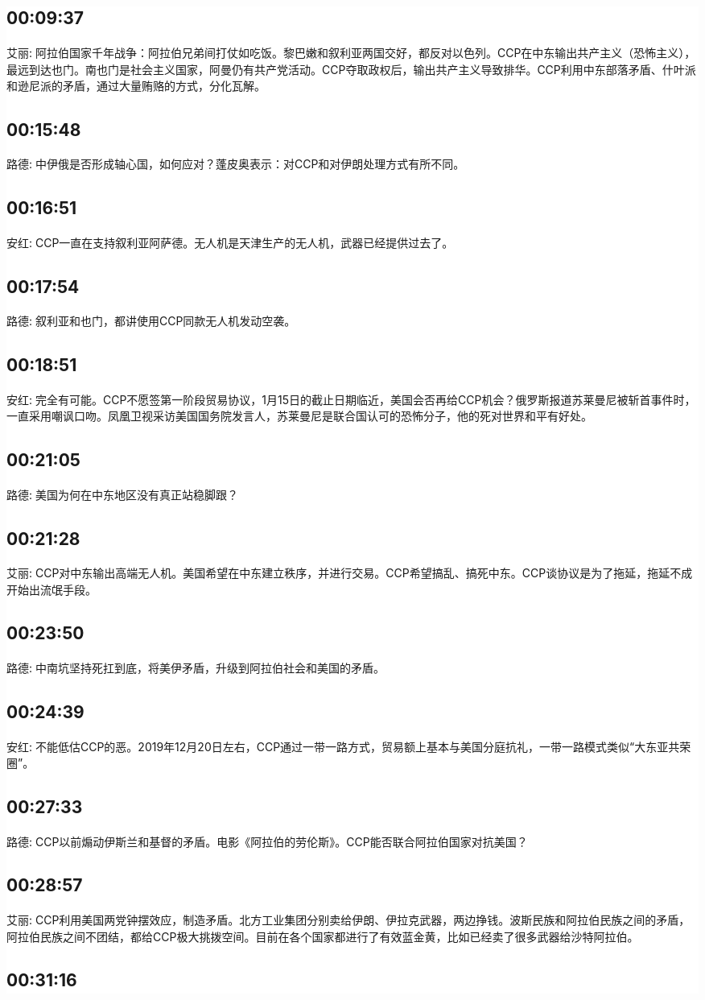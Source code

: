 ## 00:09:37

艾丽: 阿拉伯国家千年战争：阿拉伯兄弟间打仗如吃饭。黎巴嫩和叙利亚两国交好，都反对以色列。CCP在中东输出共产主义（恐怖主义），最远到达也门。南也门是社会主义国家，阿曼仍有共产党活动。CCP夺取政权后，输出共产主义导致排华。CCP利用中东部落矛盾、什叶派和逊尼派的矛盾，通过大量贿赂的方式，分化瓦解。

## 00:15:48

路德: 中伊俄是否形成轴心国，如何应对？蓬皮奥表示：对CCP和对伊朗处理方式有所不同。

## 00:16:51

安红: CCP一直在支持叙利亚阿萨德。无人机是天津生产的无人机，武器已经提供过去了。

## 00:17:54

路德: 叙利亚和也门，都讲使用CCP同款无人机发动空袭。

## 00:18:51

安红: 完全有可能。CCP不愿签第一阶段贸易协议，1月15日的截止日期临近，美国会否再给CCP机会？俄罗斯报道苏莱曼尼被斩首事件时，一直采用嘲讽口吻。凤凰卫视采访美国国务院发言人，苏莱曼尼是联合国认可的恐怖分子，他的死对世界和平有好处。

## 00:21:05

路德: 美国为何在中东地区没有真正站稳脚跟？

## 00:21:28

艾丽: CCP对中东输出高端无人机。美国希望在中东建立秩序，并进行交易。CCP希望搞乱、搞死中东。CCP谈协议是为了拖延，拖延不成开始出流氓手段。

## 00:23:50

路德: 中南坑坚持死扛到底，将美伊矛盾，升级到阿拉伯社会和美国的矛盾。

## 00:24:39

安红: 不能低估CCP的恶。2019年12月20日左右，CCP通过一带一路方式，贸易额上基本与美国分庭抗礼，一带一路模式类似“大东亚共荣圈”。

## 00:27:33

路德: CCP以前煽动伊斯兰和基督的矛盾。电影《阿拉伯的劳伦斯》。CCP能否联合阿拉伯国家对抗美国？

## 00:28:57

艾丽: CCP利用美国两党钟摆效应，制造矛盾。北方工业集团分别卖给伊朗、伊拉克武器，两边挣钱。波斯民族和阿拉伯民族之间的矛盾，阿拉伯民族之间不团结，都给CCP极大挑拨空间。目前在各个国家都进行了有效蓝金黄，比如已经卖了很多武器给沙特阿拉伯。

## 00:31:16
